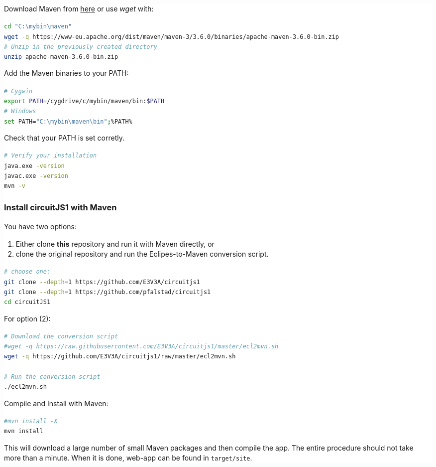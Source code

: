Download Maven from [here](https://maven.apache.org/) or use *wget* with:
```bash
cd "C:\mybin\maven"
wget -q https://www-eu.apache.org/dist/maven/maven-3/3.6.0/binaries/apache-maven-3.6.0-bin.zip
# Unzip in the previously created directory
unzip apache-maven-3.6.0-bin.zip
```

Add the Maven binaries to your PATH:
```bash
# Cygwin
export PATH=/cygdrive/c/mybin/maven/bin:$PATH
# Windows
set PATH="C:\mybin\maven\bin";%PATH%
```


Check that your PATH is set corretly.
```bash
# Verify your installation
java.exe -version
javac.exe -version
mvn -v
```

### Install circuitJS1 with Maven

You have two options:
1. Either clone **this** repository and run it with Maven directly, or
2. clone the original repository and run the Eclipes-to-Maven conversion script.


```bash
# choose one:
git clone --depth=1 https://github.com/E3V3A/circuitjs1
git clone --depth=1 https://github.com/pfalstad/circuitjs1
cd circuitJS1
```

For option (2):
```bash
# Download the conversion script
#wget -q https://raw.githubusercontent.com/E3V3A/circuitjs1/master/ecl2mvn.sh
wget -q https://github.com/E3V3A/circuitjs1/raw/master/ecl2mvn.sh

# Run the conversion script
./ecl2mvn.sh
```

Compile and Install with Maven:
```bash
#mvn install -X
mvn install
```

This will download a large number of small Maven packages and then compile the app.
The entire procedure should not take more than a minute. When it is done, web-app
can be found in `target/site`. 
